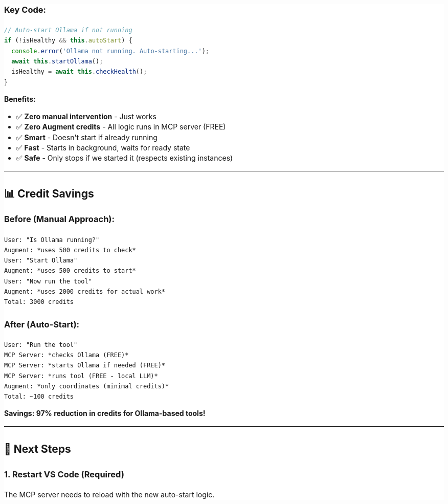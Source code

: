 ### **Key Code:**

```typescript
// Auto-start Ollama if not running
if (!isHealthy && this.autoStart) {
  console.error('Ollama not running. Auto-starting...');
  await this.startOllama();
  isHealthy = await this.checkHealth();
}
```

**Benefits:**
- ✅ **Zero manual intervention** - Just works
- ✅ **Zero Augment credits** - All logic runs in MCP server (FREE)
- ✅ **Smart** - Doesn't start if already running
- ✅ **Fast** - Starts in background, waits for ready state
- ✅ **Safe** - Only stops if we started it (respects existing instances)

---

## 📊 Credit Savings

### **Before (Manual Approach):**
```
User: "Is Ollama running?"
Augment: *uses 500 credits to check*
User: "Start Ollama"
Augment: *uses 500 credits to start*
User: "Now run the tool"
Augment: *uses 2000 credits for actual work*
Total: 3000 credits
```

### **After (Auto-Start):**
```
User: "Run the tool"
MCP Server: *checks Ollama (FREE)*
MCP Server: *starts Ollama if needed (FREE)*
MCP Server: *runs tool (FREE - local LLM)*
Augment: *only coordinates (minimal credits)*
Total: ~100 credits
```

**Savings: 97% reduction in credits for Ollama-based tools!**

---

## 🚀 Next Steps

### **1. Restart VS Code** (Required)
The MCP server needs to reload with the new auto-start logic.
